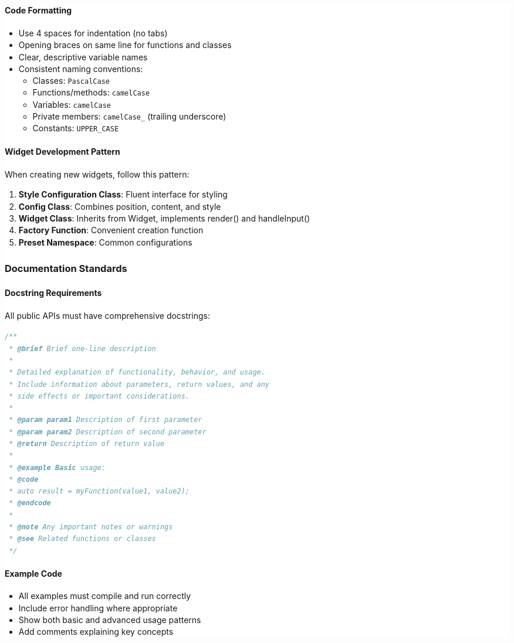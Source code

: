 #### Code Formatting
- Use 4 spaces for indentation (no tabs)
- Opening braces on same line for functions and classes
- Clear, descriptive variable names
- Consistent naming conventions:
  - Classes: `PascalCase`
  - Functions/methods: `camelCase`
  - Variables: `camelCase`
  - Private members: `camelCase_` (trailing underscore)
  - Constants: `UPPER_CASE`

#### Widget Development Pattern
When creating new widgets, follow this pattern:

1. **Style Configuration Class**: Fluent interface for styling
2. **Config Class**: Combines position, content, and style
3. **Widget Class**: Inherits from Widget, implements render() and handleInput()
4. **Factory Function**: Convenient creation function
5. **Preset Namespace**: Common configurations

### Documentation Standards

#### Docstring Requirements
All public APIs must have comprehensive docstrings:

```cpp
/**
 * @brief Brief one-line description
 * 
 * Detailed explanation of functionality, behavior, and usage.
 * Include information about parameters, return values, and any
 * side effects or important considerations.
 * 
 * @param param1 Description of first parameter
 * @param param2 Description of second parameter
 * @return Description of return value
 * 
 * @example Basic usage:
 * @code
 * auto result = myFunction(value1, value2);
 * @endcode
 * 
 * @note Any important notes or warnings
 * @see Related functions or classes
 */
```

#### Example Code
- All examples must compile and run correctly
- Include error handling where appropriate
- Show both basic and advanced usage patterns
- Add comments explaining key concepts
